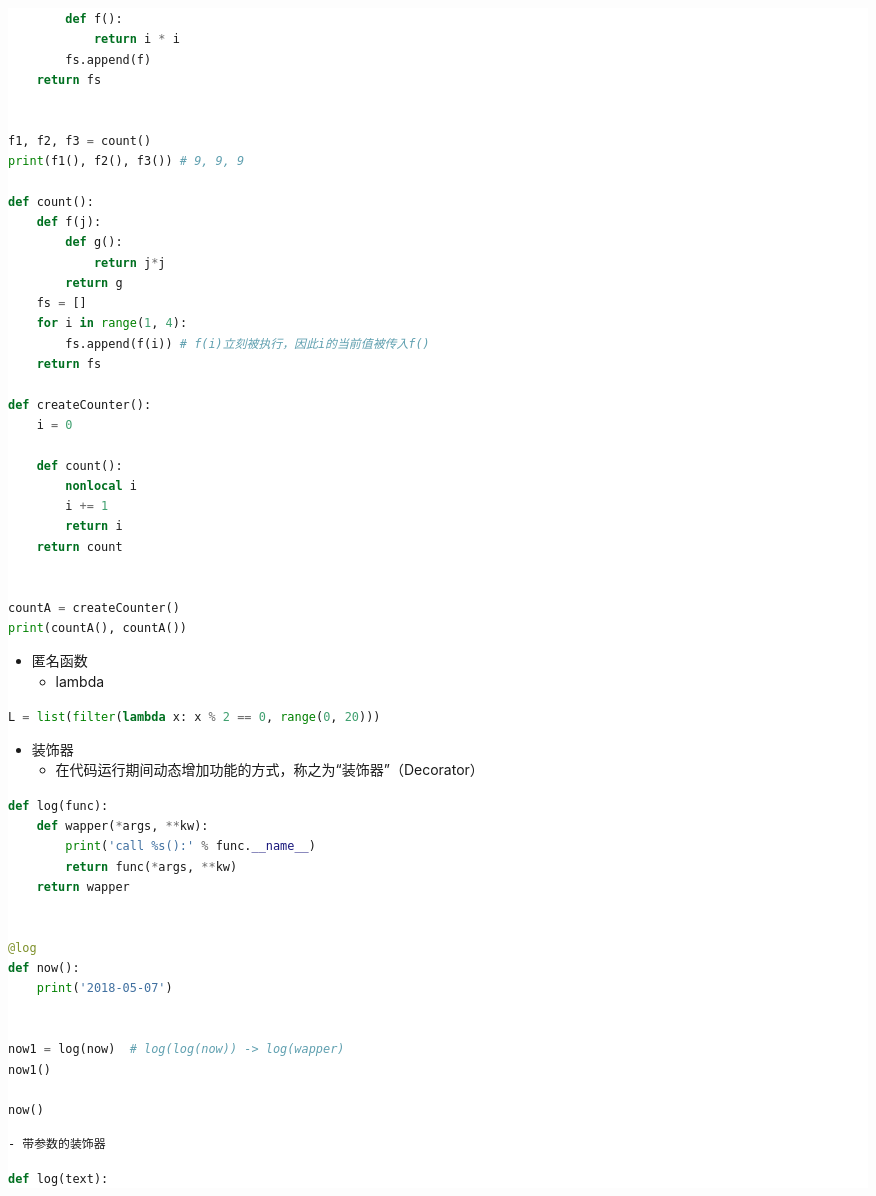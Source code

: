 ```python
        def f():
            return i * i
        fs.append(f)
    return fs


f1, f2, f3 = count()
print(f1(), f2(), f3()) # 9, 9, 9

def count():
    def f(j):
        def g():
            return j*j
        return g
    fs = []
    for i in range(1, 4):
        fs.append(f(i)) # f(i)立刻被执行，因此i的当前值被传入f()
    return fs

def createCounter():
    i = 0

    def count():
        nonlocal i
        i += 1
        return i
    return count


countA = createCounter()
print(countA(), countA())
```

<div id="anonymity-function"></div>

- 匿名函数
    + lambda
```python
L = list(filter(lambda x: x % 2 == 0, range(0, 20)))
```

<div id="decorator"></div>

- 装饰器
    - 在代码运行期间动态增加功能的方式，称之为“装饰器”（Decorator）
```python
def log(func):
    def wapper(*args, **kw):
        print('call %s():' % func.__name__)
        return func(*args, **kw)
    return wapper


@log
def now():
    print('2018-05-07')


now1 = log(now)  # log(log(now)) -> log(wapper)
now1()

now()
```
    - 带参数的装饰器
```python
def log(text):
```